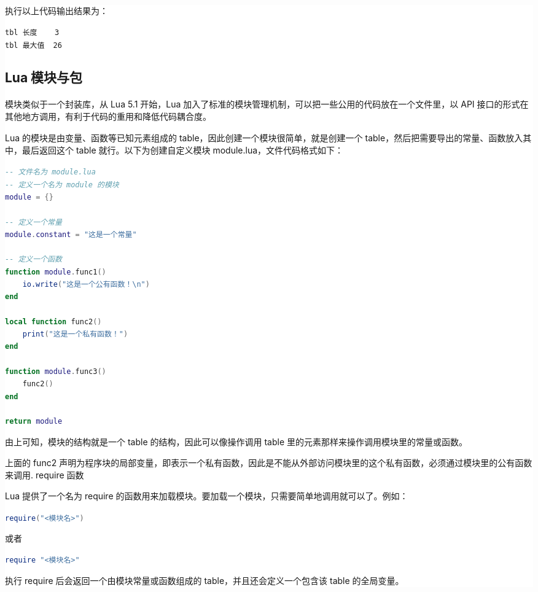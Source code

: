 执行以上代码输出结果为：

```
tbl 长度    3
tbl 最大值  26
```

## Lua 模块与包

模块类似于一个封装库，从 Lua 5.1 开始，Lua 加入了标准的模块管理机制，可以把一些公用的代码放在一个文件里，以 API 接口的形式在其他地方调用，有利于代码的重用和降低代码耦合度。

Lua 的模块是由变量、函数等已知元素组成的 table，因此创建一个模块很简单，就是创建一个 table，然后把需要导出的常量、函数放入其中，最后返回这个 table 就行。以下为创建自定义模块 module.lua，文件代码格式如下：

```lua
-- 文件名为 module.lua
-- 定义一个名为 module 的模块
module = {}

-- 定义一个常量
module.constant = "这是一个常量"

-- 定义一个函数
function module.func1()
    io.write("这是一个公有函数！\n")
end

local function func2()
    print("这是一个私有函数！")
end

function module.func3()
    func2()
end

return module
```

由上可知，模块的结构就是一个 table 的结构，因此可以像操作调用 table 里的元素那样来操作调用模块里的常量或函数。

上面的 func2 声明为程序块的局部变量，即表示一个私有函数，因此是不能从外部访问模块里的这个私有函数，必须通过模块里的公有函数来调用.
require 函数

Lua 提供了一个名为 require 的函数用来加载模块。要加载一个模块，只需要简单地调用就可以了。例如：

```lua
require("<模块名>")
```

或者

```lua
require "<模块名>"
```

执行 require 后会返回一个由模块常量或函数组成的 table，并且还会定义一个包含该 table 的全局变量。
